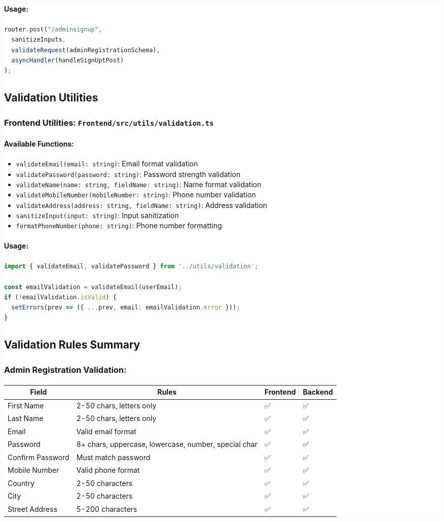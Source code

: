 #### Usage:
```typescript
router.post("/adminsignup", 
  sanitizeInputs, 
  validateRequest(adminRegistrationSchema), 
  asyncHandler(handleSignUptPost)
);
```

## Validation Utilities

### Frontend Utilities: `Frontend/src/utils/validation.ts`

#### Available Functions:
- `validateEmail(email: string)`: Email format validation
- `validatePassword(password: string)`: Password strength validation
- `validateName(name: string, fieldName: string)`: Name format validation
- `validateMobileNumber(mobileNumber: string)`: Phone number validation
- `validateAddress(address: string, fieldName: string)`: Address validation
- `sanitizeInput(input: string)`: Input sanitization
- `formatPhoneNumber(phone: string)`: Phone number formatting

#### Usage:
```typescript
import { validateEmail, validatePassword } from '../utils/validation';

const emailValidation = validateEmail(userEmail);
if (!emailValidation.isValid) {
  setErrors(prev => ({ ...prev, email: emailValidation.error }));
}
```

## Validation Rules Summary

### Admin Registration Validation:

| Field | Rules | Frontend | Backend |
|-------|-------|----------|---------|
| First Name | 2-50 chars, letters only | ✅ | ✅ |
| Last Name | 2-50 chars, letters only | ✅ | ✅ |
| Email | Valid email format | ✅ | ✅ |
| Password | 8+ chars, uppercase, lowercase, number, special char | ✅ | ✅ |
| Confirm Password | Must match password | ✅ | ✅ |
| Mobile Number | Valid phone format | ✅ | ✅ |
| Country | 2-50 characters | ✅ | ✅ |
| City | 2-50 characters | ✅ | ✅ |
| Street Address | 5-200 characters | ✅ | ✅ |
